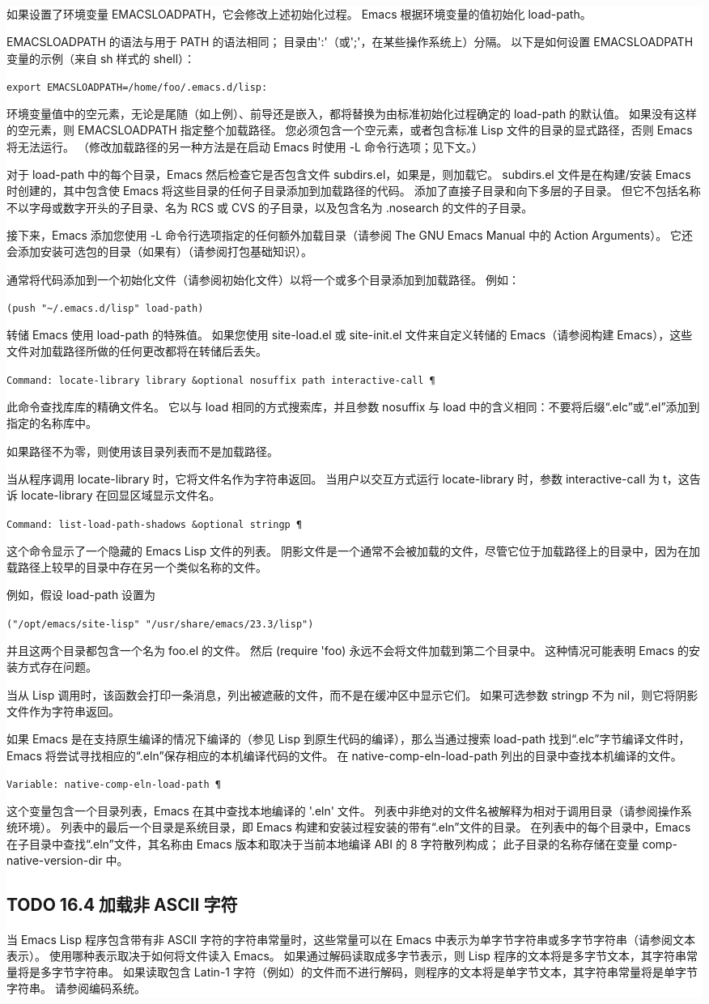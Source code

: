 如果设置了环境变量 EMACSLOADPATH，它会修改上述初始化过程。  Emacs 根据环境变量的值初始化 load-path。

EMACSLOADPATH 的语法与用于 PATH 的语法相同；  目录由':'（或';'，在某些操作系统上）分隔。  以下是如何设置 EMACSLOADPATH 变量的示例（来自 sh 样式的 shell）：

    export EMACSLOADPATH=/home/foo/.emacs.d/lisp:

环境变量值中的空元素，无论是尾随（如上例）、前导还是嵌入，都将替换为由标准初始化过程确定的 load-path 的默认值。  如果没有这样的空元素，则 EMACSLOADPATH 指定整个加载路径。  您必须包含一个空元素，或者包含标准 Lisp 文件的目录的显式路径，否则 Emacs 将无法运行。  （修改加载路径的另一种方法是在启动 Emacs 时使用 -L 命令行选项；见下文。）

对于 load-path 中的每个目录，Emacs 然后检查它是否包含文件 subdirs.el，如果是，则加载它。  subdirs.el 文件是在构建/安装 Emacs 时创建的，其中包含使 Emacs 将这些目录的任何子目录添加到加载路径的代码。  添加了直接子目录和向下多层的子目录。  但它不包括名称不以字母或数字开头的子目录、名为 RCS 或 CVS 的子目录，以及包含名为 .nosearch 的文件的子目录。

接下来，Emacs 添加您使用 -L 命令行选项指定的任何额外加载目录（请参阅 The GNU Emacs Manual 中的 Action Arguments）。  它还会添加安装可选包的目录（如果有）（请参阅打包基础知识）。

通常将代码添加到一个初始化文件（请参阅初始化文件）以将一个或多个目录添加到加载路径。  例如：

    (push "~/.emacs.d/lisp" load-path)

转储 Emacs 使用 load-path 的特殊值。  如果您使用 site-load.el 或 site-init.el 文件来自定义转储的 Emacs（请参阅构建 Emacs），这些文件对加载路径所做的任何更改都将在转储后丢失。

    Command: locate-library library &optional nosuffix path interactive-call ¶

此命令查找库库的精确文件名。  它以与 load 相同的方式搜索库，并且参数 nosuffix 与 load 中的含义相同：不要将后缀“.elc”或“.el”添加到指定的名称库中。

如果路径不为零，则使用该目录列表而不是加载路径。

当从程序调用 locate-library 时，它将文件名作为字符串返回。  当用户以交互方式运行 locate-library 时，参数 interactive-call 为 t，这告诉 locate-library 在回显区域显示文件名。

    Command: list-load-path-shadows &optional stringp ¶

这个命令显示了一个隐藏的 Emacs Lisp 文件的列表。  阴影文件是一个通常不会被加载的文件，尽管它位于加载路径上的目录中，因为在加载路径上较早的目录中存在另一个类似名称的文件。

例如，假设 load-path 设置为

    ("/opt/emacs/site-lisp" "/usr/share/emacs/23.3/lisp")

并且这两个目录都包含一个名为 foo.el 的文件。  然后 (require 'foo) 永远不会将文件加载到第二个目录中。  这种情况可能表明 Emacs 的安装方式存在问题。

当从 Lisp 调用时，该函数会打印一条消息，列出被遮蔽的文件，而不是在缓冲区中显示它们。  如果可选参数 stringp 不为 nil，则它将阴影文件作为字符串返回。

如果 Emacs 是在支持原生编译的情况下编译的（参见 Lisp 到原生代码的编译），那么当通过搜索 load-path 找到“.elc”字节编译文件时，Emacs 将尝试寻找相应的“.eln”保存相应的本机编译代码的文件。  在 native-comp-eln-load-path 列出的目录中查找本机编译的文件。

    Variable: native-comp-eln-load-path ¶

这个变量包含一个目录列表，Emacs 在其中查找本地编译的 '.eln' 文件。  列表中非绝对的文件名被解释为相对于调用目录（请参阅操作系统环境）。  列表中的最后一个目录是系统目录，即 Emacs 构建和安装过程安装的带有“.eln”文件的目录。  在列表中的每个目录中，Emacs 在子目录中查找“.eln”文件，其名称由 Emacs 版本和取决于当前本地编译 ABI 的 8 字符散列构成；  此子目录的名称存储在变量 comp-native-version-dir 中。


<a id="orga28977f"></a>

## TODO 16.4 加载非 ASCII 字符

当 Emacs Lisp 程序包含带有非 ASCII 字符的字符串常量时，这些常量可以在 Emacs 中表示为单字节字符串或多字节字符串（请参阅文本表示）。  使用哪种表示取决于如何将文件读入 Emacs。  如果通过解码读取成多字节表示，则 Lisp 程序的文本将是多字节文本，其字符串常量将是多字节字符串。  如果读取包含 Latin-1 字符（例如）的文件而不进行解码，则程序的文本将是单字节文本，其字符串常量将是单字节字符串。  请参阅编码系统。
